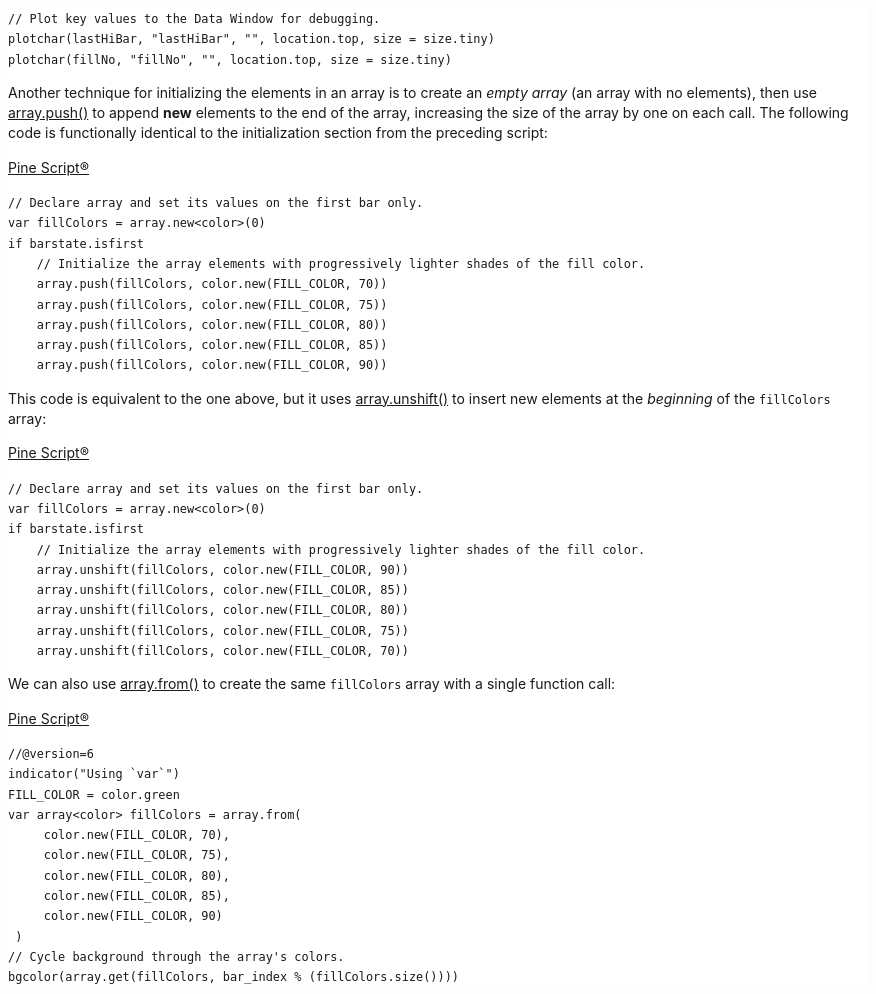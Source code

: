 ```pine
// Plot key values to the Data Window for debugging.
plotchar(lastHiBar, "lastHiBar", "", location.top, size = size.tiny)
plotchar(fillNo, "fillNo", "", location.top, size = size.tiny)
```

Another technique for initializing the elements in an array is to create an *empty array* (an array with no elements), then use [array.push()](https://www.tradingview.com/pine-script-reference/v6/#fun_array.push) to append **new** elements to the end of the array, increasing the size of the array by one on each call. The following code is functionally identical to the initialization section from the preceding script:

[Pine Script®](https://tradingview.com/pine-script-docs)

```pine
// Declare array and set its values on the first bar only.
var fillColors = array.new<color>(0)
if barstate.isfirst
    // Initialize the array elements with progressively lighter shades of the fill color.
    array.push(fillColors, color.new(FILL_COLOR, 70))
    array.push(fillColors, color.new(FILL_COLOR, 75))
    array.push(fillColors, color.new(FILL_COLOR, 80))
    array.push(fillColors, color.new(FILL_COLOR, 85))
    array.push(fillColors, color.new(FILL_COLOR, 90))
```

This code is equivalent to the one above, but it uses [array.unshift()](https://www.tradingview.com/pine-script-reference/v6/#fun_array.unshift) to insert new elements at the *beginning* of the `fillColors` array:

[Pine Script®](https://tradingview.com/pine-script-docs)

```pine
// Declare array and set its values on the first bar only.
var fillColors = array.new<color>(0)
if barstate.isfirst
    // Initialize the array elements with progressively lighter shades of the fill color.
    array.unshift(fillColors, color.new(FILL_COLOR, 90))
    array.unshift(fillColors, color.new(FILL_COLOR, 85))
    array.unshift(fillColors, color.new(FILL_COLOR, 80))
    array.unshift(fillColors, color.new(FILL_COLOR, 75))
    array.unshift(fillColors, color.new(FILL_COLOR, 70))
```

We can also use [array.from()](https://www.tradingview.com/pine-script-reference/v6/#fun_array.from) to create the same `fillColors` array with a single function call:

[Pine Script®](https://tradingview.com/pine-script-docs)

```pine
//@version=6
indicator("Using `var`")
FILL_COLOR = color.green
var array<color> fillColors = array.from(
     color.new(FILL_COLOR, 70),
     color.new(FILL_COLOR, 75),
     color.new(FILL_COLOR, 80),
     color.new(FILL_COLOR, 85),
     color.new(FILL_COLOR, 90)
 )
// Cycle background through the array's colors.
bgcolor(array.get(fillColors, bar_index % (fillColors.size())))
```
